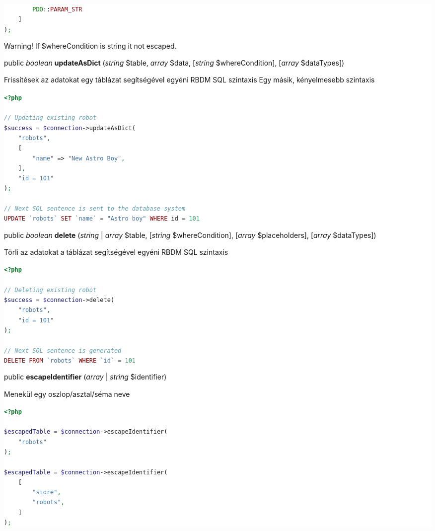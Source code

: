 ```php
        PDO::PARAM_STR
    ]
);

```

Warning! If $whereCondition is string it not escaped.

public *boolean* **updateAsDict** (*string* $table, *array* $data, [*string* $whereCondition], [*array* $dataTypes])

Frissítések az adatokat egy táblázat segítségével egyéni RBDM SQL szintaxis Egy másik, kényelmesebb szintaxis

```php
<?php

// Updating existing robot
$success = $connection->updateAsDict(
    "robots",
    [
        "name" => "New Astro Boy",
    ],
    "id = 101"
);

// Next SQL sentence is sent to the database system
UPDATE `robots` SET `name` = "Astro boy" WHERE id = 101

```

public *boolean* **delete** (*string* | *array* $table, [*string* $whereCondition], [*array* $placeholders], [*array* $dataTypes])

Törli az adatokat a táblázat segítségével egyéni RBDM SQL szintaxis

```php
<?php

// Deleting existing robot
$success = $connection->delete(
    "robots",
    "id = 101"
);

// Next SQL sentence is generated
DELETE FROM `robots` WHERE `id` = 101

```

public **escapeIdentifier** (*array* | *string* $identifier)

Menekül egy oszlop/asztal/séma neve

```php
<?php

$escapedTable = $connection->escapeIdentifier(
    "robots"
);

$escapedTable = $connection->escapeIdentifier(
    [
        "store",
        "robots",
    ]
);

```